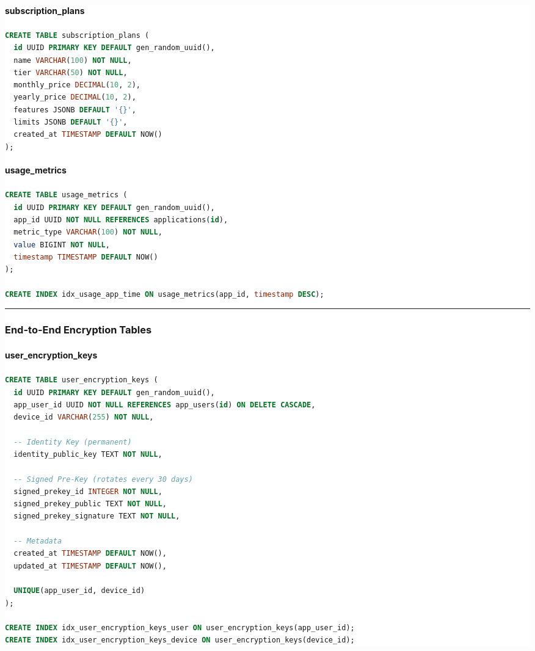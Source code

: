 #### **subscription_plans**
```sql
CREATE TABLE subscription_plans (
  id UUID PRIMARY KEY DEFAULT gen_random_uuid(),
  name VARCHAR(100) NOT NULL,
  tier VARCHAR(50) NOT NULL,
  monthly_price DECIMAL(10, 2),
  yearly_price DECIMAL(10, 2),
  features JSONB DEFAULT '{}',
  limits JSONB DEFAULT '{}',
  created_at TIMESTAMP DEFAULT NOW()
);
```

#### **usage_metrics**
```sql
CREATE TABLE usage_metrics (
  id UUID PRIMARY KEY DEFAULT gen_random_uuid(),
  app_id UUID NOT NULL REFERENCES applications(id),
  metric_type VARCHAR(100) NOT NULL,
  value BIGINT NOT NULL,
  timestamp TIMESTAMP DEFAULT NOW()
);

CREATE INDEX idx_usage_app_time ON usage_metrics(app_id, timestamp DESC);
```

---

### End-to-End Encryption Tables

#### **user_encryption_keys**
```sql
CREATE TABLE user_encryption_keys (
  id UUID PRIMARY KEY DEFAULT gen_random_uuid(),
  app_user_id UUID NOT NULL REFERENCES app_users(id) ON DELETE CASCADE,
  device_id VARCHAR(255) NOT NULL,
  
  -- Identity Key (permanent)
  identity_public_key TEXT NOT NULL,
  
  -- Signed Pre-Key (rotates every 30 days)
  signed_prekey_id INTEGER NOT NULL,
  signed_prekey_public TEXT NOT NULL,
  signed_prekey_signature TEXT NOT NULL,
  
  -- Metadata
  created_at TIMESTAMP DEFAULT NOW(),
  updated_at TIMESTAMP DEFAULT NOW(),
  
  UNIQUE(app_user_id, device_id)
);

CREATE INDEX idx_user_encryption_keys_user ON user_encryption_keys(app_user_id);
CREATE INDEX idx_user_encryption_keys_device ON user_encryption_keys(device_id);
```
